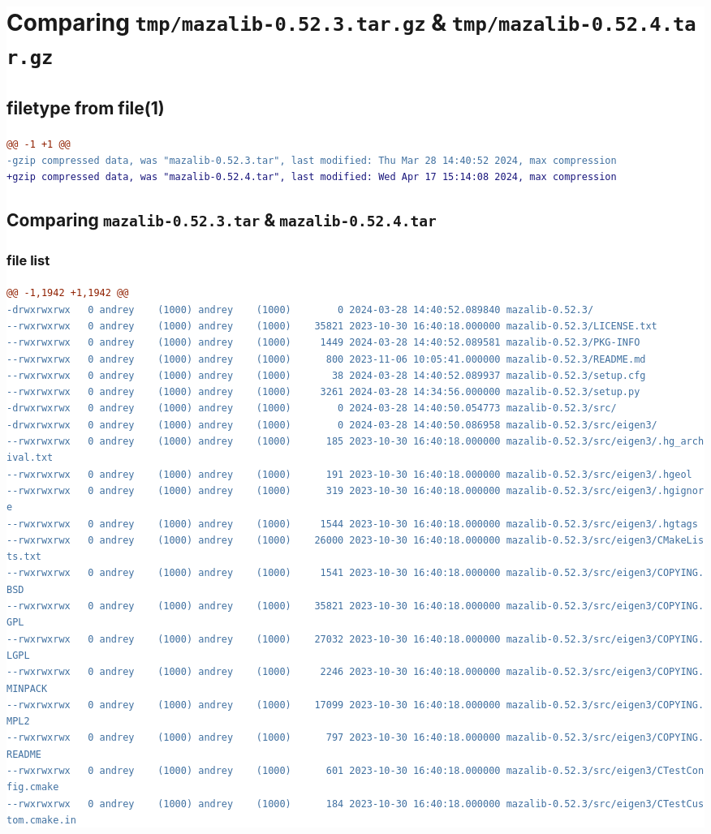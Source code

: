 # Comparing `tmp/mazalib-0.52.3.tar.gz` & `tmp/mazalib-0.52.4.tar.gz`

## filetype from file(1)

```diff
@@ -1 +1 @@
-gzip compressed data, was "mazalib-0.52.3.tar", last modified: Thu Mar 28 14:40:52 2024, max compression
+gzip compressed data, was "mazalib-0.52.4.tar", last modified: Wed Apr 17 15:14:08 2024, max compression
```

## Comparing `mazalib-0.52.3.tar` & `mazalib-0.52.4.tar`

### file list

```diff
@@ -1,1942 +1,1942 @@
-drwxrwxrwx   0 andrey    (1000) andrey    (1000)        0 2024-03-28 14:40:52.089840 mazalib-0.52.3/
--rwxrwxrwx   0 andrey    (1000) andrey    (1000)    35821 2023-10-30 16:40:18.000000 mazalib-0.52.3/LICENSE.txt
--rwxrwxrwx   0 andrey    (1000) andrey    (1000)     1449 2024-03-28 14:40:52.089581 mazalib-0.52.3/PKG-INFO
--rwxrwxrwx   0 andrey    (1000) andrey    (1000)      800 2023-11-06 10:05:41.000000 mazalib-0.52.3/README.md
--rwxrwxrwx   0 andrey    (1000) andrey    (1000)       38 2024-03-28 14:40:52.089937 mazalib-0.52.3/setup.cfg
--rwxrwxrwx   0 andrey    (1000) andrey    (1000)     3261 2024-03-28 14:34:56.000000 mazalib-0.52.3/setup.py
-drwxrwxrwx   0 andrey    (1000) andrey    (1000)        0 2024-03-28 14:40:50.054773 mazalib-0.52.3/src/
-drwxrwxrwx   0 andrey    (1000) andrey    (1000)        0 2024-03-28 14:40:50.086958 mazalib-0.52.3/src/eigen3/
--rwxrwxrwx   0 andrey    (1000) andrey    (1000)      185 2023-10-30 16:40:18.000000 mazalib-0.52.3/src/eigen3/.hg_archival.txt
--rwxrwxrwx   0 andrey    (1000) andrey    (1000)      191 2023-10-30 16:40:18.000000 mazalib-0.52.3/src/eigen3/.hgeol
--rwxrwxrwx   0 andrey    (1000) andrey    (1000)      319 2023-10-30 16:40:18.000000 mazalib-0.52.3/src/eigen3/.hgignore
--rwxrwxrwx   0 andrey    (1000) andrey    (1000)     1544 2023-10-30 16:40:18.000000 mazalib-0.52.3/src/eigen3/.hgtags
--rwxrwxrwx   0 andrey    (1000) andrey    (1000)    26000 2023-10-30 16:40:18.000000 mazalib-0.52.3/src/eigen3/CMakeLists.txt
--rwxrwxrwx   0 andrey    (1000) andrey    (1000)     1541 2023-10-30 16:40:18.000000 mazalib-0.52.3/src/eigen3/COPYING.BSD
--rwxrwxrwx   0 andrey    (1000) andrey    (1000)    35821 2023-10-30 16:40:18.000000 mazalib-0.52.3/src/eigen3/COPYING.GPL
--rwxrwxrwx   0 andrey    (1000) andrey    (1000)    27032 2023-10-30 16:40:18.000000 mazalib-0.52.3/src/eigen3/COPYING.LGPL
--rwxrwxrwx   0 andrey    (1000) andrey    (1000)     2246 2023-10-30 16:40:18.000000 mazalib-0.52.3/src/eigen3/COPYING.MINPACK
--rwxrwxrwx   0 andrey    (1000) andrey    (1000)    17099 2023-10-30 16:40:18.000000 mazalib-0.52.3/src/eigen3/COPYING.MPL2
--rwxrwxrwx   0 andrey    (1000) andrey    (1000)      797 2023-10-30 16:40:18.000000 mazalib-0.52.3/src/eigen3/COPYING.README
--rwxrwxrwx   0 andrey    (1000) andrey    (1000)      601 2023-10-30 16:40:18.000000 mazalib-0.52.3/src/eigen3/CTestConfig.cmake
--rwxrwxrwx   0 andrey    (1000) andrey    (1000)      184 2023-10-30 16:40:18.000000 mazalib-0.52.3/src/eigen3/CTestCustom.cmake.in
```